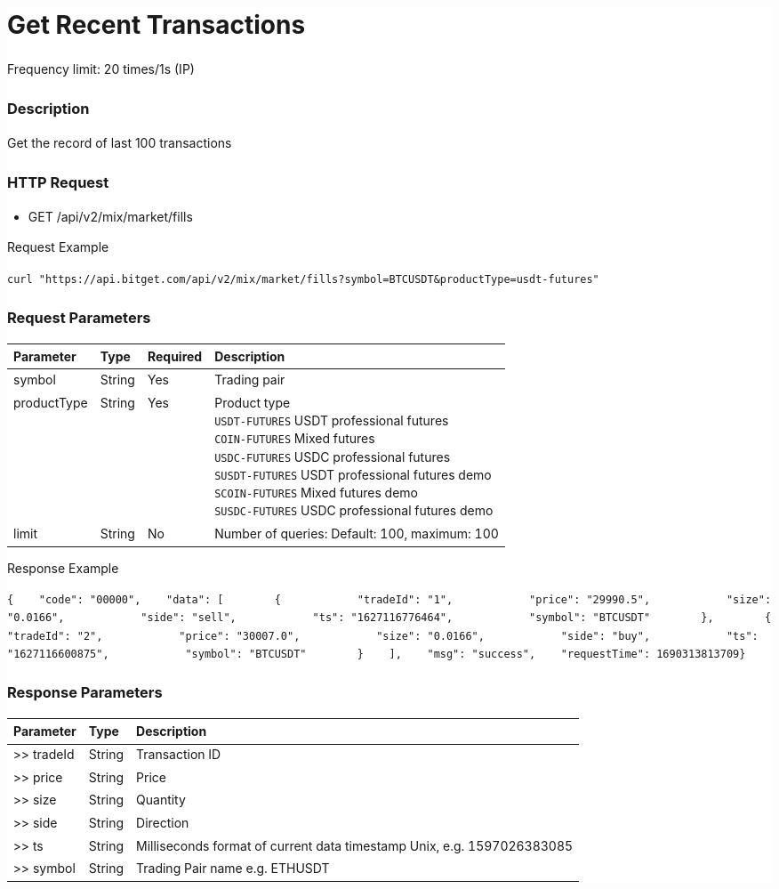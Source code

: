 # Get Recent Transactions

Frequency limit: 20 times/1s (IP)

### Description[​](#description "Direct link to Description")

Get the record of last 100 transactions

### HTTP Request[​](#http-request "Direct link to HTTP Request")

*   GET /api/v2/mix/market/fills

Request Example

```
curl "https://api.bitget.com/api/v2/mix/market/fills?symbol=BTCUSDT&productType=usdt-futures"
```

### Request Parameters[​](#request-parameters "Direct link to Request Parameters")

| Parameter | Type | Required | Description |
| :-- | :-- | :-- | :-- |
| symbol | String | Yes | Trading pair 
| productType | String | Yes | Product type<br><code>USDT-FUTURES</code> USDT professional futures<br><code>COIN-FUTURES</code> Mixed futures<br><code>USDC-FUTURES</code> USDC professional futures<br><code>SUSDT-FUTURES</code> USDT professional futures demo<br><code>SCOIN-FUTURES</code> Mixed futures demo<br><code>SUSDC-FUTURES</code> USDC professional futures demo 
| limit | String | No | Number of queries: Default: 100, maximum: 100 

Response Example

```
{    "code": "00000",    "data": [        {            "tradeId": "1",            "price": "29990.5",            "size": "0.0166",            "side": "sell",            "ts": "1627116776464",            "symbol": "BTCUSDT"        },        {            "tradeId": "2",            "price": "30007.0",            "size": "0.0166",            "side": "buy",            "ts": "1627116600875",            "symbol": "BTCUSDT"        }    ],    "msg": "success",    "requestTime": 1690313813709}
```

### Response Parameters[​](#response-parameters "Direct link to Response Parameters")

| Parameter | Type | Description |
| :-- | :-- | :-- |
| &gt;&gt; tradeId | String | Transaction ID 
| &gt;&gt; price | String | Price 
| &gt;&gt; size | String | Quantity 
| &gt;&gt; side | String | Direction 
| &gt;&gt; ts | String | Milliseconds format of current data timestamp Unix, e.g. 1597026383085 
| &gt;&gt; symbol | String | Trading Pair name e.g. ETHUSDT

